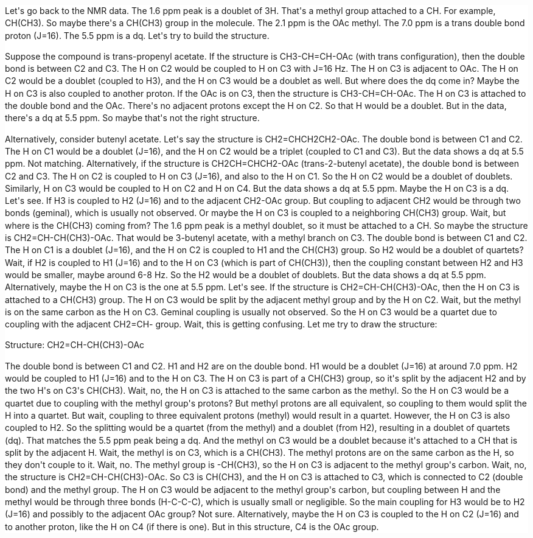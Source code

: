 Let's go back to the NMR data. The 1.6 ppm peak is a doublet of 3H. That's a methyl group attached to a CH. For example, CH(CH3). So maybe there's a CH(CH3) group in the molecule. The 2.1 ppm is the OAc methyl. The 7.0 ppm is a trans double bond proton (J=16). The 5.5 ppm is a dq. Let's try to build the structure.

Suppose the compound is trans-propenyl acetate. If the structure is CH3-CH=CH-OAc (with trans configuration), then the double bond is between C2 and C3. The H on C2 would be coupled to H on C3 with J=16 Hz. The H on C3 is adjacent to OAc. The H on C2 would be a doublet (coupled to H3), and the H on C3 would be a doublet as well. But where does the dq come in? Maybe the H on C3 is also coupled to another proton. If the OAc is on C3, then the structure is CH3-CH=CH-OAc. The H on C3 is attached to the double bond and the OAc. There's no adjacent protons except the H on C2. So that H would be a doublet. But in the data, there's a dq at 5.5 ppm. So maybe that's not the right structure.

Alternatively, consider butenyl acetate. Let's say the structure is CH2=CHCH2CH2-OAc. The double bond is between C1 and C2. The H on C1 would be a doublet (J=16), and the H on C2 would be a triplet (coupled to C1 and C3). But the data shows a dq at 5.5 ppm. Not matching. Alternatively, if the structure is CH2CH=CHCH2-OAc (trans-2-butenyl acetate), the double bond is between C2 and C3. The H on C2 is coupled to H on C3 (J=16), and also to the H on C1. So the H on C2 would be a doublet of doublets. Similarly, H on C3 would be coupled to H on C2 and H on C4. But the data shows a dq at 5.5 ppm. Maybe the H on C3 is a dq. Let's see. If H3 is coupled to H2 (J=16) and to the adjacent CH2-OAc group. But coupling to adjacent CH2 would be through two bonds (geminal), which is usually not observed. Or maybe the H on C3 is coupled to a neighboring CH(CH3) group. Wait, but where is the CH(CH3) coming from? The 1.6 ppm peak is a methyl doublet, so it must be attached to a CH. So maybe the structure is CH2=CH-CH(CH3)-OAc. That would be 3-butenyl acetate, with a methyl branch on C3. The double bond is between C1 and C2. The H on C1 is a doublet (J=16), and the H on C2 is coupled to H1 and the CH(CH3) group. So H2 would be a doublet of quartets? Wait, if H2 is coupled to H1 (J=16) and to the H on C3 (which is part of CH(CH3)), then the coupling constant between H2 and H3 would be smaller, maybe around 6-8 Hz. So the H2 would be a doublet of doublets. But the data shows a dq at 5.5 ppm. Alternatively, maybe the H on C3 is the one at 5.5 ppm. Let's see. If the structure is CH2=CH-CH(CH3)-OAc, then the H on C3 is attached to a CH(CH3) group. The H on C3 would be split by the adjacent methyl group and by the H on C2. Wait, but the methyl is on the same carbon as the H on C3. Geminal coupling is usually not observed. So the H on C3 would be a quartet due to coupling with the adjacent CH2=CH- group. Wait, this is getting confusing. Let me try to draw the structure:

Structure: CH2=CH-CH(CH3)-OAc

The double bond is between C1 and C2. H1 and H2 are on the double bond. H1 would be a doublet (J=16) at around 7.0 ppm. H2 would be coupled to H1 (J=16) and to the H on C3. The H on C3 is part of a CH(CH3) group, so it's split by the adjacent H2 and by the two H's on C3's CH(CH3). Wait, no, the H on C3 is attached to the same carbon as the methyl. So the H on C3 would be a quartet due to coupling with the methyl group's protons? But methyl protons are all equivalent, so coupling to them would split the H into a quartet. But wait, coupling to three equivalent protons (methyl) would result in a quartet. However, the H on C3 is also coupled to H2. So the splitting would be a quartet (from the methyl) and a doublet (from H2), resulting in a doublet of quartets (dq). That matches the 5.5 ppm peak being a dq. And the methyl on C3 would be a doublet because it's attached to a CH that is split by the adjacent H. Wait, the methyl is on C3, which is a CH(CH3). The methyl protons are on the same carbon as the H, so they don't couple to it. Wait, no. The methyl group is -CH(CH3), so the H on C3 is adjacent to the methyl group's carbon. Wait, no, the structure is CH2=CH-CH(CH3)-OAc. So C3 is CH(CH3), and the H on C3 is attached to C3, which is connected to C2 (double bond) and the methyl group. The H on C3 would be adjacent to the methyl group's carbon, but coupling between H and the methyl would be through three bonds (H-C-C-C), which is usually small or negligible. So the main coupling for H3 would be to H2 (J=16) and possibly to the adjacent OAc group? Not sure. Alternatively, maybe the H on C3 is coupled to the H on C2 (J=16) and to another proton, like the H on C4 (if there is one). But in this structure, C4 is the OAc group.
